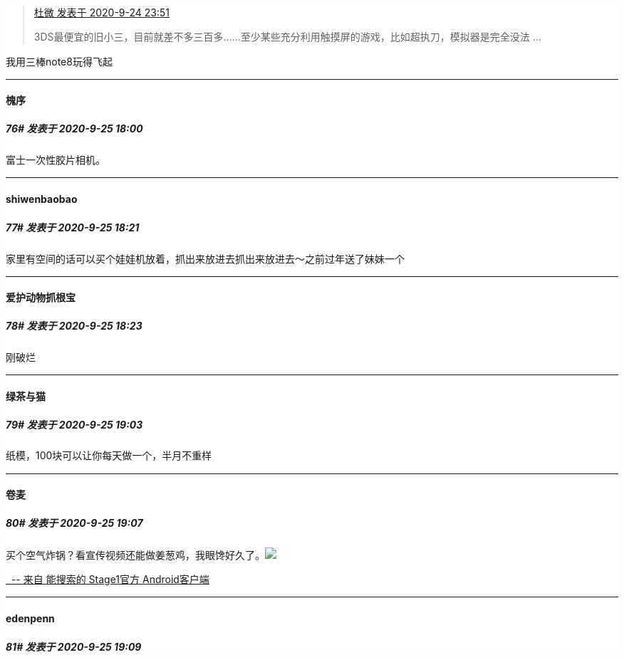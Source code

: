 
<blockquote><a href="httphttps://bbs.saraba1st.com/2b/forum.php?mod=redirect&amp;goto=findpost&amp;pid=48843933&amp;ptid=1961739" target="_blank">杜微 发表于 2020-9-24 23:51</a>

3DS最便宜的旧小三，目前就差不多三百多……至少某些充分利用触摸屏的游戏，比如超执刀，模拟器是完全没法 ...</blockquote>
我用三棒note8玩得飞起


-----

####  槐序  
##### 76#       发表于 2020-9-25 18:00


富士一次性胶片相机。


-----

####  shiwenbaobao  
##### 77#       发表于 2020-9-25 18:21


家里有空间的话可以买个娃娃机放着，抓出来放进去抓出来放进去～之前过年送了妹妹一个


-----

####  爱护动物抓根宝  
##### 78#       发表于 2020-9-25 18:23


刚破烂


-----

####  绿茶与猫  
##### 79#       发表于 2020-9-25 19:03


纸模，100块可以让你每天做一个，半月不重样


-----

####  卷麦  
##### 80#       发表于 2020-9-25 19:07


买个空气炸锅？看宣传视频还能做姜葱鸡，我眼馋好久了。<img src="https://static.saraba1st.com/image/smiley/face2017/162.png" referrerpolicy="no-referrer">

[  -- 来自 能搜索的 Stage1官方 Android客户端](https://www.coolapk.com/apk/140634)


-----

####  edenpenn  
##### 81#       发表于 2020-9-25 19:09
